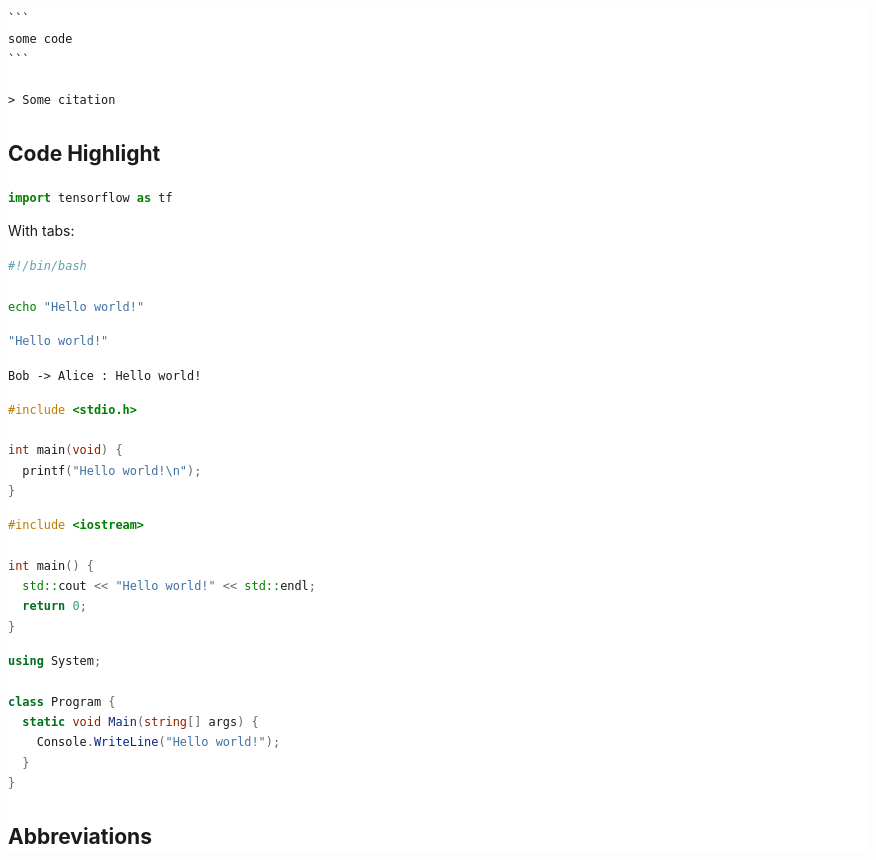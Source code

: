     ```
    some code
    ```

    > Some citation

## Code Highlight

```python
import tensorflow as tf
```

With tabs:

```bash tab="Bash"
#!/bin/bash

echo "Hello world!"
```

```powershell tab="PowerShell"
"Hello world!"
```

```plantuml tab="UML"
Bob -> Alice : Hello world!
```

```c tab="C"
#include <stdio.h>

int main(void) {
  printf("Hello world!\n");
}
```

```c++ tab="C++"
#include <iostream>

int main() {
  std::cout << "Hello world!" << std::endl;
  return 0;
}
```

```c# tab="C#"
using System;

class Program {
  static void Main(string[] args) {
    Console.WriteLine("Hello world!");
  }
}
```

## Abbreviations
